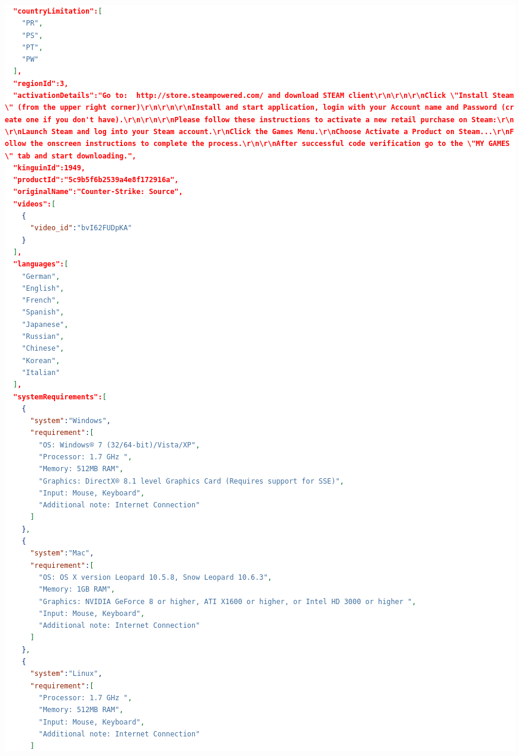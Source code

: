 ```json
  "countryLimitation":[
    "PR",
    "PS",
    "PT",
    "PW"
  ],
  "regionId":3,
  "activationDetails":"Go to:  http://store.steampowered.com/ and download STEAM client\r\n\r\n\r\nClick \"Install Steam\" (from the upper right corner)\r\n\r\n\r\nInstall and start application, login with your Account name and Password (create one if you don't have).\r\n\r\n\r\nPlease follow these instructions to activate a new retail purchase on Steam:\r\n\r\nLaunch Steam and log into your Steam account.\r\nClick the Games Menu.\r\nChoose Activate a Product on Steam...\r\nFollow the onscreen instructions to complete the process.\r\n\r\nAfter successful code verification go to the \"MY GAMES\" tab and start downloading.",
  "kinguinId":1949,
  "productId":"5c9b5f6b2539a4e8f172916a",
  "originalName":"Counter-Strike: Source",
  "videos":[
    {
      "video_id":"bvI62FUDpKA"
    }
  ],
  "languages":[
    "German",
    "English",
    "French",
    "Spanish",
    "Japanese",
    "Russian",
    "Chinese",
    "Korean",
    "Italian"
  ],
  "systemRequirements":[
    {
      "system":"Windows",
      "requirement":[
        "OS: Windows® 7 (32/64-bit)/Vista/XP",
        "Processor: 1.7 GHz ",
        "Memory: 512MB RAM",
        "Graphics: DirectX® 8.1 level Graphics Card (Requires support for SSE)",
        "Input: Mouse, Keyboard",
        "Additional note: Internet Connection"
      ]
    },
    {
      "system":"Mac",
      "requirement":[
        "OS: OS X version Leopard 10.5.8, Snow Leopard 10.6.3",
        "Memory: 1GB RAM",
        "Graphics: NVIDIA GeForce 8 or higher, ATI X1600 or higher, or Intel HD 3000 or higher ",
        "Input: Mouse, Keyboard",
        "Additional note: Internet Connection"
      ]
    },
    {
      "system":"Linux",
      "requirement":[
        "Processor: 1.7 GHz ",
        "Memory: 512MB RAM",
        "Input: Mouse, Keyboard",
        "Additional note: Internet Connection"
      ]
```